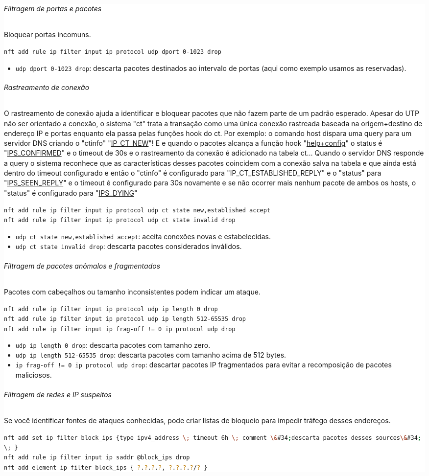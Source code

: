 ###### Filtragem de portas e pacotes
 Bloquear portas incomuns.

```bash
nft add rule ip filter input ip protocol udp dport 0-1023 drop
```

- `udp dport 0-1023 drop`: descarta pacotes destinados ao intervalo de portas (aqui como exemplo usamos as reservadas).

###### Rastreamento de conexão
O rastreamento de conexão ajuda a identificar e bloquear pacotes que não fazem parte de um padrão esperado. Apesar do UTP não ser orientado a conexão, o sistema &#34;ct&#34; trata a transação como uma única conexão rastreada baseada na origem&#43;destino de endereço IP e portas enquanto ela passa pelas funções hook do ct. Por exemplo: o comando host dispara uma query para um servidor DNS criando o &#34;ctinfo&#34; &#34;[IP_CT_NEW](https://github.com/torvalds/linux/blob/master/include/uapi/linux/netfilter/nf_conntrack_common.h#L17)&#34;! E e quando o pacotes alcança a função hook &#34;[help&#43;config](https://github.com/torvalds/linux/blob/master/net/netfilter/nf_conntrack_core.c#L1151)&#34; o status é &#34;[IPS_CONFIRMED](https://github.com/torvalds/linux/blob/master/net/netfilter/nf_conntrack_core.c#L1214)&#34; e o timeout de 30s e o rastreamento da conexão é adicionado na tabela ct... Quando o servidor DNS responde a query o sistema reconhece que as características desses pacotes coincidem com a conexão salva na tabela e que ainda está dentro do timeout configurado e então o &#34;ctinfo&#34; é configurado para &#34;IP_CT_ESTABLISHED_REPLY&#34; e o &#34;status&#34; para &#34;[IPS_SEEN_REPLY](https://github.com/torvalds/linux/blob/master/include/uapi/linux/netfilter/nf_conntrack_common.h#L48)&#34; e o timeout é configurado para 30s novamente e se não ocorrer mais nenhum pacote de ambos os hosts, o &#34;status&#34; é configurado para  &#34;[IPS_DYING](https://github.com/torvalds/linux/blob/master/include/uapi/linux/netfilter/nf_conntrack_common.h#L85)&#34;

```bash
nft add rule ip filter input ip protocol udp ct state new,established accept
nft add rule ip filter input ip protocol udp ct state invalid drop
```

- `udp ct state new,established accept`: aceita conexões novas e estabelecidas.
- `udp ct state invalid drop`: descarta pacotes considerados inválidos.

###### Filtragem de pacotes anômalos e fragmentados
Pacotes com cabeçalhos ou tamanho inconsistentes podem indicar um ataque.

```bash
nft add rule ip filter input ip protocol udp ip length 0 drop
nft add rule ip filter input ip protocol udp ip length 512-65535 drop
nft add rule ip filter input ip frag-off != 0 ip protocol udp drop
```

- `udp ip length 0 drop`: descarta pacotes com tamanho zero.
- `udp ip length 512-65535 drop`: descarta pacotes com tamanho acima de 512 bytes.
- `ip frag-off != 0 ip protocol udp drop`: descartar pacotes IP fragmentados para evitar a recomposição de pacotes maliciosos.

###### Filtragem de redes e IP suspeitos
Se você identificar fontes de ataques conhecidas, pode criar listas de bloqueio para impedir tráfego desses endereços.

```bash
nft add set ip filter block_ips {type ipv4_address \; timeout 6h \; comment \&#34;descarta pacotes desses sources\&#34; \; }
nft add rule ip filter input ip saddr @block_ips drop
nft add element ip filter block_ips { ?.?.?.?, ?.?.?.?/? }
```
